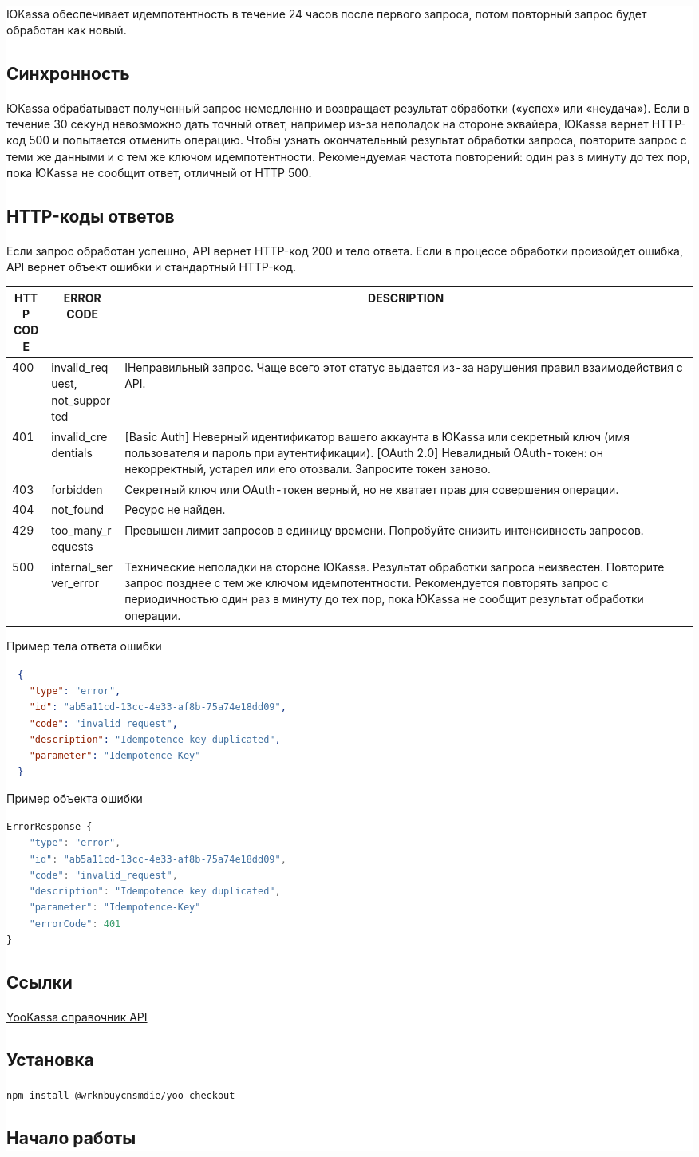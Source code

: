 ЮKassa обеспечивает идемпотентность в течение 24 часов после первого запроса, потом повторный запрос будет обработан как новый.

## Синхронность
ЮKassa обрабатывает полученный запрос немедленно и возвращает результат обработки («успех» или «неудача»).
Если в течение 30 секунд невозможно дать точный ответ, например из-за неполадок на стороне эквайера, ЮKassa вернет HTTP-код 500 и попытается отменить операцию.
Чтобы узнать окончательный результат обработки запроса, повторите запрос с теми же данными и с тем же ключом идемпотентности. Рекомендуемая частота повторений: один раз в минуту до тех пор, пока ЮKassa не сообщит ответ, отличный от HTTP 500.

## HTTP-коды ответов
Если запрос обработан успешно, API вернет HTTP-код 200 и тело ответа.
Если в процессе обработки произойдет ошибка, API вернет объект ошибки и стандартный HTTP-код.

| HTTP CODE | ERROR CODE | DESCRIPTION |
| ------ | ------ | ------ |
| 400 | invalid_request, not_supported | IНеправильный запрос. Чаще всего этот статус выдается из-за нарушения правил взаимодействия с API. | 
| 401 | invalid_credentials | [Basic Auth] Неверный идентификатор вашего аккаунта в ЮKassa или секретный ключ (имя пользователя и пароль при аутентификации). [OAuth 2.0] Невалидный OAuth-токен: он некорректный, устарел или его отозвали. Запросите токен заново. |
| 403 | forbidden | Секретный ключ или OAuth-токен верный, но не хватает прав для совершения операции. |
| 404 | not_found | Ресурс не найден. | 
| 429 | too_many_requests | Превышен лимит запросов в единицу времени. Попробуйте снизить интенсивность запросов. | 
| 500 | internal_server_error | Технические неполадки на стороне ЮKassa. Результат обработки запроса неизвестен. Повторите запрос позднее с тем же ключом идемпотентности. Рекомендуется повторять запрос с периодичностью один раз в минуту до тех пор, пока ЮKassa не сообщит результат обработки операции. |

Пример тела ответа ошибки
```json
  {
    "type": "error",
    "id": "ab5a11cd-13cc-4e33-af8b-75a74e18dd09",
    "code": "invalid_request",
    "description": "Idempotence key duplicated",
    "parameter": "Idempotence-Key"
  }
```
Пример объекта ошибки
```javascript
ErrorResponse {
    "type": "error",
    "id": "ab5a11cd-13cc-4e33-af8b-75a74e18dd09",
    "code": "invalid_request",
    "description": "Idempotence key duplicated",
    "parameter": "Idempotence-Key"
    "errorCode": 401
}
```
## Ссылки
[YooKassa справочник API](https://yookassa.ru/developers/api#intro)
## Установка
```bash
npm install @wrknbuycnsmdie/yoo-checkout
```
## Начало работы
 
